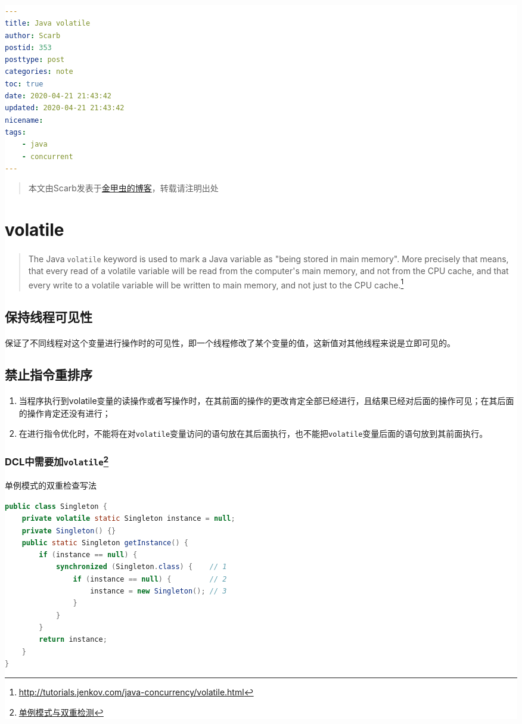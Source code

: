 ```yaml
---
title: Java volatile
author: Scarb
postid: 353
posttype: post
categories: note
toc: true
date: 2020-04-21 21:43:42
updated: 2020-04-21 21:43:42
nicename:
tags:
    - java
    - concurrent
---
```


>本文由Scarb发表于[金甲虫的博客](http://47.106.131.90/blog)，转载请注明出处

# volatile

> The Java `volatile` keyword is used to mark a Java variable as "being stored in main memory". More precisely that means, that every read of a volatile variable will be read from the computer's main memory, and not from the CPU cache, and that every write to a volatile variable will be written to main memory, and not just to the CPU cache.[^Java Volatile Keyword]

## 保持线程可见性

保证了不同线程对这个变量进行操作时的可见性，即一个线程修改了某个变量的值，这新值对其他线程来说是立即可见的。

## 禁止指令重排序

1. 当程序执行到volatile变量的读操作或者写操作时，在其前面的操作的更改肯定全部已经进行，且结果已经对后面的操作可见；在其后面的操作肯定还没有进行；

2. 在进行指令优化时，不能将在对`volatile`变量访问的语句放在其后面执行，也不能把`volatile`变量后面的语句放到其前面执行。

### DCL中需要加`volatile`[^2]

单例模式的双重检查写法

```java
public class Singleton {
    private volatile static Singleton instance = null;
    private Singleton() {}
    public static Singleton getInstance() {
        if (instance == null) {
            synchronized (Singleton.class) {	// 1  
                if (instance == null) {			// 2  
                    instance = new Singleton();	// 3  
                }
            }
        }
        return instance;
    }
}
```


[^Java Volatile Keyword]: http://tutorials.jenkov.com/java-concurrency/volatile.html
[^1]: Java并发编程：volatile关键字解析(https://www.cnblogs.com/dolphin0520/p/3920373.html)
[^2]: [单例模式与双重检测](https://www.iteye.com/topic/652440)
[^3]: [彻底理解volatile](https://juejin.im/post/5ae9b41b518825670b33e6c4)